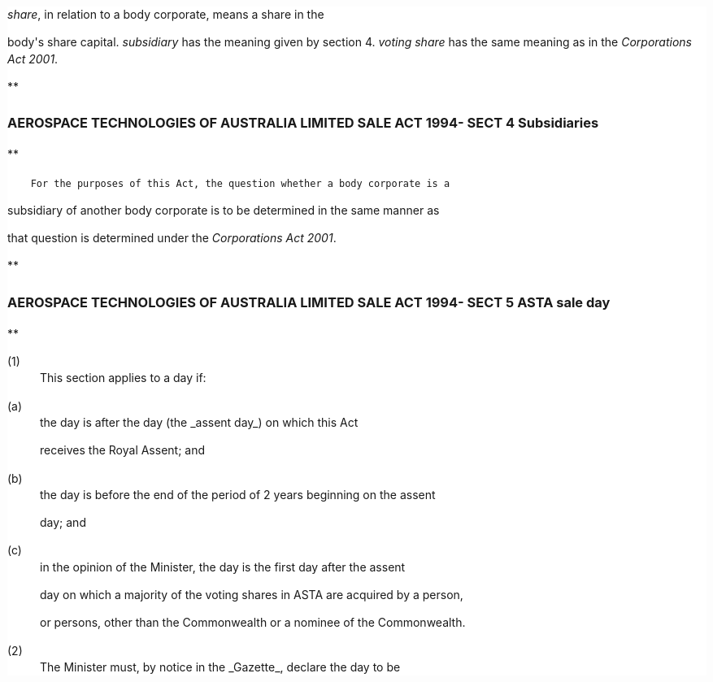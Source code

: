 </dd>

</dl></dl></dl>

<def><dl compact=""><dl compact="">

_share_, in relation to a body corporate, means a share in the

body's share capital. _subsidiary_ has the meaning given by section&#160;4\. _voting share_ has the same meaning as in the _Corporations Act 2001_.  </dl></dl>

**

###  AEROSPACE TECHNOLOGIES OF AUSTRALIA LIMITED SALE ACT 1994- SECT 4  Subsidiaries 
**

 <dl compact="">

		For the purposes of this Act, the question whether a body corporate is a

subsidiary of another body corporate is to be determined in the same manner as

that question is determined under the _Corporations Act 2001_.

 </dl>

**

###  AEROSPACE TECHNOLOGIES OF AUSTRALIA LIMITED SALE ACT 1994- SECT 5  ASTA sale day 
**

 <dl compact="">

<dt>(1)</dt><dd>This section applies to a day if:

</dd> </dl>

<dl compact=""><dl compact=""><dl compact="">

<dt>(a)</dt><dd>the day is after the day (the _assent day_) on which this Act

receives the Royal Assent; and</dd>

<dt>(b)</dt><dd>the day is before the end of the period of 2 years beginning on the assent

day; and</dd>

<dt>(c)</dt><dd>in the opinion of the Minister, the day is the first day after the assent

day on which a majority of the voting shares in ASTA are acquired by a person,

or persons, other than the Commonwealth or a nominee of the Commonwealth.

</dd>

</dl></dl></dl>

<dl compact="">

<dt>(2)</dt><dd>The Minister must, by notice in the _Gazette_, declare the day to be
